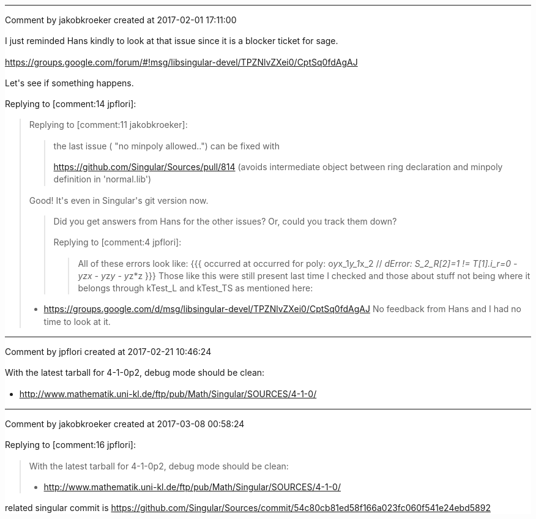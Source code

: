 
---

Comment by jakobkroeker created at 2017-02-01 17:11:00

I just reminded Hans kindly to look at that issue since it is
a blocker ticket for sage.

https://groups.google.com/forum/#!msg/libsingular-devel/TPZNlvZXei0/CptSq0fdAgAJ

Let's see if something happens.



Replying to [comment:14 jpflori]:
> Replying to [comment:11 jakobkroeker]:
> > the last issue ( "no minpoly allowed..") can be fixed with
> > 
> > https://github.com/Singular/Sources/pull/814
> > (avoids intermediate object between ring declaration and minpoly definition in 'normal.lib')
> > 
> Good! It's even in Singular's git version now.
> 
> > Did you get answers from Hans for the other issues?
> > Or, could you track them down?
> > 
> > 
> > Replying to [comment:4 jpflori]:
> > > All of these errors look like:
> > > {{{
> > >      occurred at
> > >      occurred for poly: o*y*x_1*y_1*x_2
> > >     // ***dError: S_2_R[2]=1 != T[1].i_r=0
> > >     -y*z*x - y*z*y - y*z*z
> > > }}}
> Those like this were still present last time I checked and those about stuff not being where it belongs through kTest_L and kTest_TS as mentioned here:
> * https://groups.google.com/d/msg/libsingular-devel/TPZNlvZXei0/CptSq0fdAgAJ
> No feedback from Hans and I had no time to look at it.


---

Comment by jpflori created at 2017-02-21 10:46:24

With the latest tarball for 4-1-0p2, debug mode should be clean:
* http://www.mathematik.uni-kl.de/ftp/pub/Math/Singular/SOURCES/4-1-0/


---

Comment by jakobkroeker created at 2017-03-08 00:58:24

Replying to [comment:16 jpflori]:
> With the latest tarball for 4-1-0p2, debug mode should be clean:
> * http://www.mathematik.uni-kl.de/ftp/pub/Math/Singular/SOURCES/4-1-0/

related singular commit is 
https://github.com/Singular/Sources/commit/54c80cb81ed58f166a023fc060f541e24ebd5892
